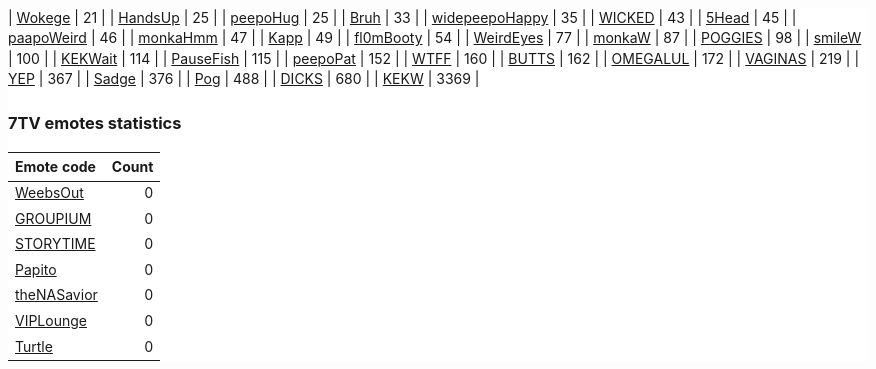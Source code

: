 | [Wokege](https://www.frankerfacez.com/emoticon/675625)               | 21    |
| [HandsUp](https://www.frankerfacez.com/emoticon/229760)              | 25    |
| [peepoHug](https://www.frankerfacez.com/emoticon/413161)             | 25    |
| [Bruh](https://www.frankerfacez.com/emoticon/305753)                 | 33    |
| [widepeepoHappy](https://www.frankerfacez.com/emoticon/270930)       | 35    |
| [WICKED](https://www.frankerfacez.com/emoticon/457124)               | 43    |
| [5Head](https://www.frankerfacez.com/emoticon/239504)                | 45    |
| [paapoWeird](https://www.frankerfacez.com/emoticon/408701)           | 46    |
| [monkaHmm](https://www.frankerfacez.com/emoticon/240746)             | 47    |
| [Kapp](https://www.frankerfacez.com/emoticon/278909)                 | 49    |
| [fl0mBooty](https://www.frankerfacez.com/emoticon/333303)            | 54    |
| [WeirdEyes](https://www.frankerfacez.com/emoticon/282161)            | 77    |
| [monkaW](https://www.frankerfacez.com/emoticon/404663)               | 87    |
| [POGGIES](https://www.frankerfacez.com/emoticon/675554)              | 98    |
| [smileW](https://www.frankerfacez.com/emoticon/263101)               | 100   |
| [KEKWait](https://www.frankerfacez.com/emoticon/390750)              | 114   |
| [PauseFish](https://www.frankerfacez.com/emoticon/464591)            | 115   |
| [peepoPat](https://www.frankerfacez.com/emoticon/672738)             | 152   |
| [WTFF](https://www.frankerfacez.com/emoticon/241298)                 | 160   |
| [BUTTS](https://www.frankerfacez.com/emoticon/453211)                | 162   |
| [OMEGALUL](https://www.frankerfacez.com/emoticon/128054)             | 172   |
| [VAGINAS](https://www.frankerfacez.com/emoticon/412701)              | 219   |
| [YEP](https://www.frankerfacez.com/emoticon/532853)                  | 367   |
| [Sadge](https://www.frankerfacez.com/emoticon/425196)                | 376   |
| [Pog](https://www.frankerfacez.com/emoticon/210748)                  | 488   |
| [DICKS](https://www.frankerfacez.com/emoticon/19972)                 | 680   |
| [KEKW](https://www.frankerfacez.com/emoticon/408553)                 | 3369  |

### 7TV emotes statistics

| Emote code                                                                                                                                              | Count |
| :------------------------------------------------------------------------------------------------------------------------------------------------------ | ----: |
| [WeebsOut](https://7tv.app/emotes/60cdbfd5e21e581b0c4dfa60)                                                                                             | 0     |
| [GROUPIUM](https://7tv.app/emotes/611bdbb7f6496582c7d3a00e)                                                                                             | 0     |
| [STORYTIME](https://7tv.app/emotes/613e06e6962a6090486417a9)                                                                                            | 0     |
| [Papito](https://7tv.app/emotes/620144919454ca602315a92b)                                                                                               | 0     |
| [theNASavior](https://7tv.app/emotes/62f3dedbdc2b9503169983e4)                                                                                          | 0     |
| [VIPLounge](https://7tv.app/emotes/617f0b22e0801fb98788a2dd)                                                                                            | 0     |
| [Turtle](https://7tv.app/emotes/619984266467596b1d62c1b0)                                                                                               | 0     |